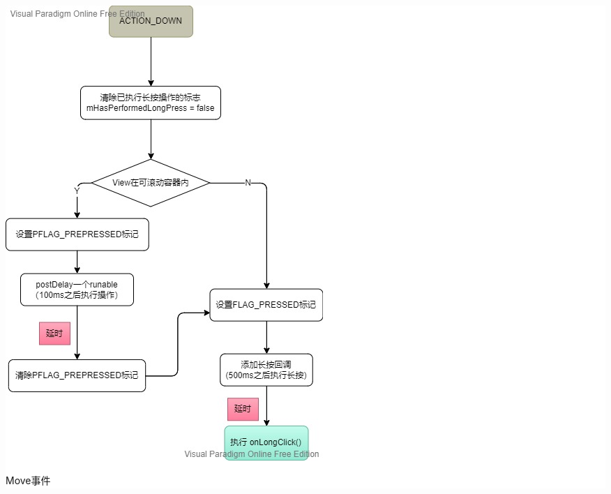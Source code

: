 ![](https://github.com/philuss/Notes/blob/dev/Imgs/View%E4%BA%8B%E4%BB%B6%E4%BC%A0%E9%80%92/View%E4%BA%8B%E4%BB%B6%E6%B6%88%E8%B4%B9_Down%E4%BA%8B%E4%BB%B6.jpg?raw=true)



Move事件
